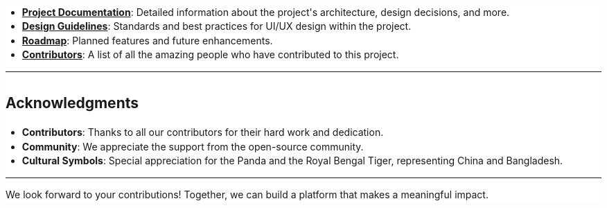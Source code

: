 - **[Project Documentation](docs/README.md)**: Detailed information about the project's architecture, design decisions, and more.
- **[Design Guidelines](docs/DESIGN_GUIDELINES.md)**: Standards and best practices for UI/UX design within the project.
- **[Roadmap](docs/ROADMAP.md)**: Planned features and future enhancements.
- **[Contributors](https://github.com/mdsaib/sbdi/graphs/contributors)**: A list of all the amazing people who have contributed to this project.

---

## Acknowledgments

- **Contributors**: Thanks to all our contributors for their hard work and dedication.
- **Community**: We appreciate the support from the open-source community.
- **Cultural Symbols**: Special appreciation for the Panda and the Royal Bengal Tiger, representing China and Bangladesh.

---

We look forward to your contributions! Together, we can build a platform that makes a meaningful impact.
